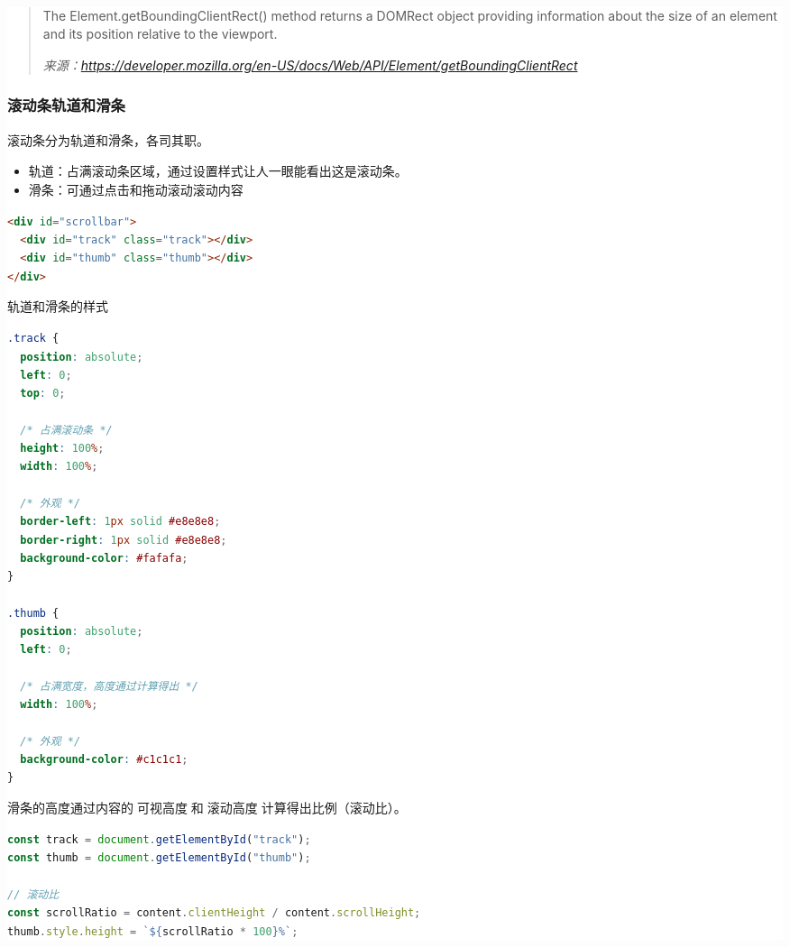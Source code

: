 > The Element.getBoundingClientRect() method returns a DOMRect object providing information about the size of an element and its position relative to the viewport.
>
> _来源：<https://developer.mozilla.org/en-US/docs/Web/API/Element/getBoundingClientRect>_

### 滚动条轨道和滑条

滚动条分为轨道和滑条，各司其职。

- 轨道：占满滚动条区域，通过设置样式让人一眼能看出这是滚动条。
- 滑条：可通过点击和拖动滚动滚动内容

```html
<div id="scrollbar">
  <div id="track" class="track"></div>
  <div id="thumb" class="thumb"></div>
</div>
```

轨道和滑条的样式

```css
.track {
  position: absolute;
  left: 0;
  top: 0;

  /* 占满滚动条 */
  height: 100%;
  width: 100%;

  /* 外观 */
  border-left: 1px solid #e8e8e8;
  border-right: 1px solid #e8e8e8;
  background-color: #fafafa;
}

.thumb {
  position: absolute;
  left: 0;

  /* 占满宽度，高度通过计算得出 */
  width: 100%;

  /* 外观 */
  background-color: #c1c1c1;
}
```

滑条的高度通过内容的 可视高度 和 滚动高度 计算得出比例（滚动比）。

```js
const track = document.getElementById("track");
const thumb = document.getElementById("thumb");

// 滚动比
const scrollRatio = content.clientHeight / content.scrollHeight;
thumb.style.height = `${scrollRatio * 100}%`;
```
